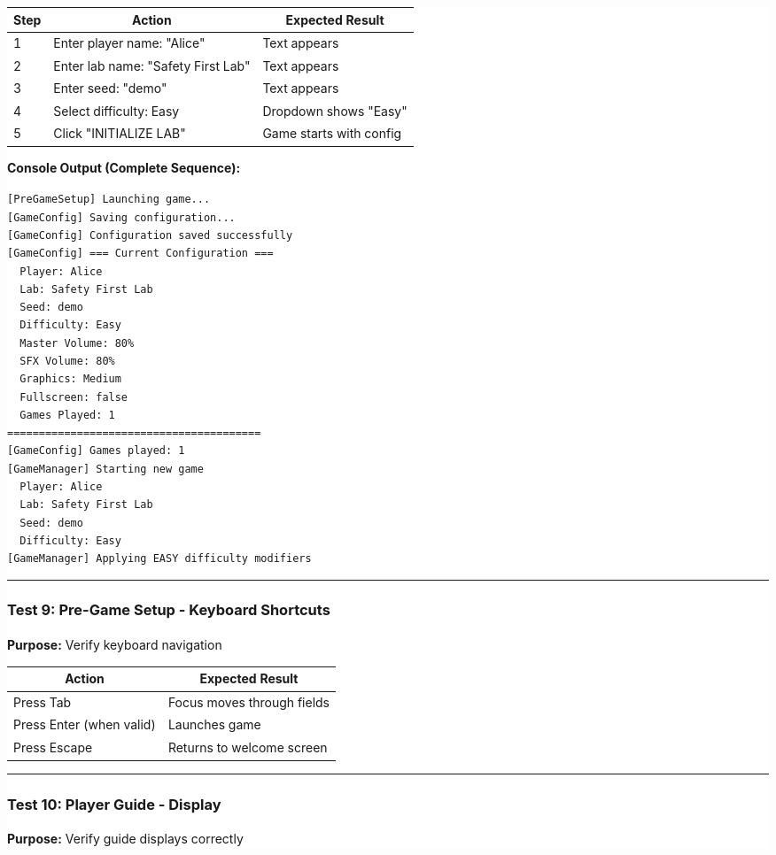 | Step | Action | Expected Result |
|------|--------|----------------|
| 1 | Enter player name: "Alice" | Text appears |
| 2 | Enter lab name: "Safety First Lab" | Text appears |
| 3 | Enter seed: "demo" | Text appears |
| 4 | Select difficulty: Easy | Dropdown shows "Easy" |
| 5 | Click "INITIALIZE LAB" | Game starts with config |

**Console Output (Complete Sequence):**
```
[PreGameSetup] Launching game...
[GameConfig] Saving configuration...
[GameConfig] Configuration saved successfully
[GameConfig] === Current Configuration ===
  Player: Alice
  Lab: Safety First Lab
  Seed: demo
  Difficulty: Easy
  Master Volume: 80%
  SFX Volume: 80%
  Graphics: Medium
  Fullscreen: false
  Games Played: 1
========================================
[GameConfig] Games played: 1
[GameManager] Starting new game
  Player: Alice
  Lab: Safety First Lab
  Seed: demo
  Difficulty: Easy
[GameManager] Applying EASY difficulty modifiers
```

---

### Test 9: Pre-Game Setup - Keyboard Shortcuts
**Purpose:** Verify keyboard navigation

| Action | Expected Result |
|--------|----------------|
| Press Tab | Focus moves through fields |
| Press Enter (when valid) | Launches game |
| Press Escape | Returns to welcome screen |

---

### Test 10: Player Guide - Display
**Purpose:** Verify guide displays correctly
